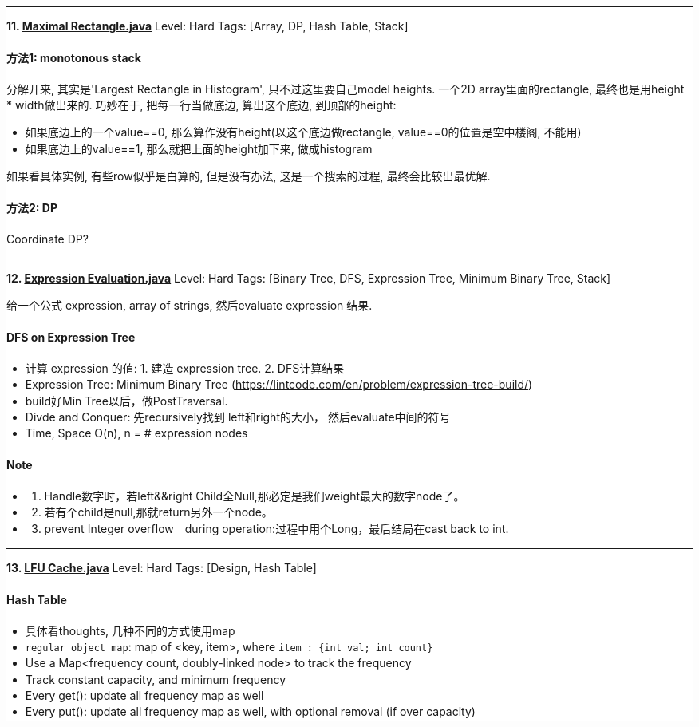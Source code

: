 


---

**11. [Maximal Rectangle.java](https://github.com/awangdev/LintCode/blob/master/Java/Maximal%20Rectangle.java)**      Level: Hard      Tags: [Array, DP, Hash Table, Stack]
      
#### 方法1: monotonous stack
分解开来, 其实是'Largest Rectangle in Histogram', 只不过这里要自己model heights.
一个2D array里面的rectangle, 最终也是用height * width做出来的.
巧妙在于, 把每一行当做底边, 算出这个底边, 到顶部的height: 
- 如果底边上的一个value==0, 那么算作没有height(以这个底边做rectangle, value==0的位置是空中楼阁, 不能用)
- 如果底边上的value==1, 那么就把上面的height加下来, 做成histogram

如果看具体实例, 有些row似乎是白算的, 但是没有办法, 这是一个搜索的过程, 最终会比较出最优解.

#### 方法2: DP
Coordinate DP?



---

**12. [Expression Evaluation.java](https://github.com/awangdev/LintCode/blob/master/Java/Expression%20Evaluation.java)**      Level: Hard      Tags: [Binary Tree, DFS, Expression Tree, Minimum Binary Tree, Stack]
      
给一个公式 expression, array of strings, 然后evaluate expression 结果.

#### DFS on Expression Tree
- 计算 expression 的值: 1. 建造 expression tree. 2. DFS计算结果
- Expression Tree: Minimum Binary Tree (https://lintcode.com/en/problem/expression-tree-build/)
- build好Min Tree以后，做PostTraversal. 
- Divde and Conquer: 先recursively找到 left和right的大小， 然后evaluate中间的符号
- Time, Space O(n), n = # expression nodes

#### Note
- 1. Handle数字时，若left&&right Child全Null,那必定是我们weight最大的数字node了。   
- 2. 若有个child是null,那就return另外一个node。    
- 3. prevent Integer overflow　during operation:过程中用个Long，最后结局在cast back to int.



---

**13. [LFU Cache.java](https://github.com/awangdev/LintCode/blob/master/Java/LFU%20Cache.java)**      Level: Hard      Tags: [Design, Hash Table]
      
#### Hash Table
- 具体看thoughts, 几种不同的方式使用map
- `regular object map`: map of <key, item>, where `item : {int val; int count}`
- Use a Map<frequency count, doubly-linked node> to track the frequency
- Track constant capacity, and minimum frequency
- Every get(): update all frequency map as well
- Every put(): update all frequency map as well, with optional removal (if over capacity)
